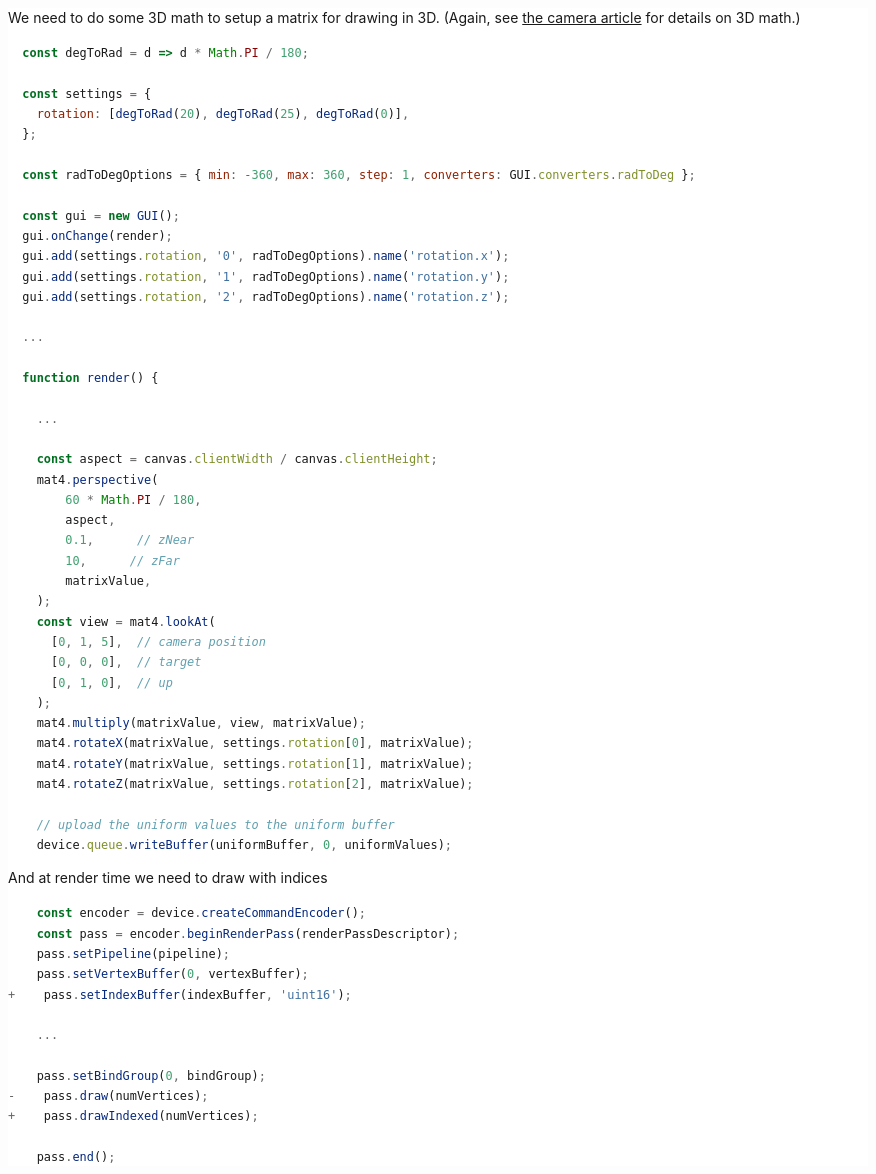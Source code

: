 We need to do some 3D math to setup a matrix for drawing in 3D. (Again, see [the camera article](webgpu-cameras.html) for
details on 3D math.)

```js
  const degToRad = d => d * Math.PI / 180;

  const settings = {
    rotation: [degToRad(20), degToRad(25), degToRad(0)],
  };

  const radToDegOptions = { min: -360, max: 360, step: 1, converters: GUI.converters.radToDeg };

  const gui = new GUI();
  gui.onChange(render);
  gui.add(settings.rotation, '0', radToDegOptions).name('rotation.x');
  gui.add(settings.rotation, '1', radToDegOptions).name('rotation.y');
  gui.add(settings.rotation, '2', radToDegOptions).name('rotation.z');

  ...

  function render() {

    ...

    const aspect = canvas.clientWidth / canvas.clientHeight;
    mat4.perspective(
        60 * Math.PI / 180,
        aspect,
        0.1,      // zNear
        10,      // zFar
        matrixValue,
    );
    const view = mat4.lookAt(
      [0, 1, 5],  // camera position
      [0, 0, 0],  // target
      [0, 1, 0],  // up
    );
    mat4.multiply(matrixValue, view, matrixValue);
    mat4.rotateX(matrixValue, settings.rotation[0], matrixValue);
    mat4.rotateY(matrixValue, settings.rotation[1], matrixValue);
    mat4.rotateZ(matrixValue, settings.rotation[2], matrixValue);

    // upload the uniform values to the uniform buffer
    device.queue.writeBuffer(uniformBuffer, 0, uniformValues);
```

And at render time we need to draw with indices

```js
    const encoder = device.createCommandEncoder();
    const pass = encoder.beginRenderPass(renderPassDescriptor);
    pass.setPipeline(pipeline);
    pass.setVertexBuffer(0, vertexBuffer);
+    pass.setIndexBuffer(indexBuffer, 'uint16');

    ...

    pass.setBindGroup(0, bindGroup);
-    pass.draw(numVertices);
+    pass.drawIndexed(numVertices);

    pass.end();
```


[^autoplay]: There are various ways to get a video, usually without audio,
